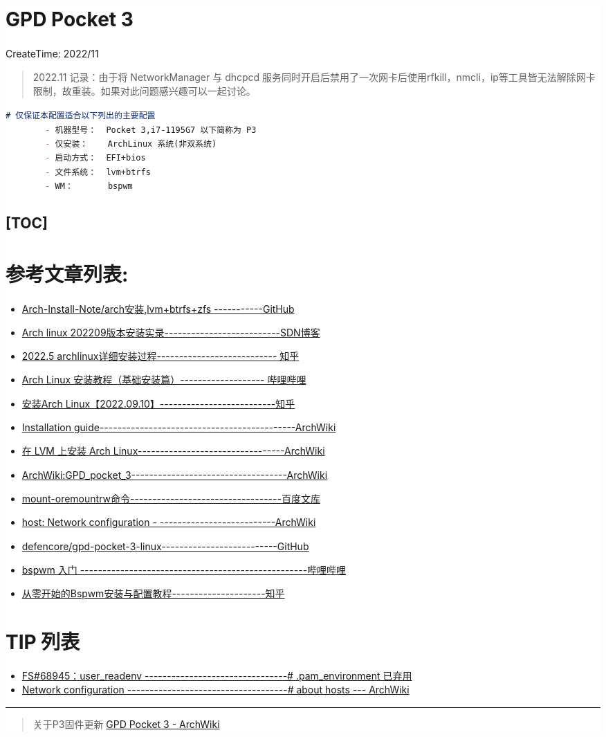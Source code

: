 # GPD Pocket 3
CreateTime: 2022/11
> 2022.11 记录：由于将 NetworkManager 与 dhcpcd 服务同时开启后禁用了一次网卡后使用rfkill，nmcli，ip等工具皆无法解除网卡限制，故重装。如果对此问题感兴趣可以一起讨论。

```markdown
# 仅保证本配置适合以下列出的主要配置
        - 机器型号：  Pocket 3,i7-1195G7 以下简称为 P3
        - 仅安装：    ArchLinux 系统(非双系统)
        - 启动方式：  EFI+bios
        - 文件系统：  lvm+btrfs
        - WM：       bspwm
```
[TOC]
---
# **参考文章列表:**
- [Arch-Install-Note/arch安装,lvm+btrfs+zfs -----------GitHub](https://github.com/a15355447898a/Arch-Install-Note/blob/main/arch%E5%AE%89%E8%A3%85%2Clvm%2Bbtrfs%2Bzfs.md)

- [Arch linux 202209版本安装实录--------------------------SDN博客](https://blog.csdn.net/zo2k123/article/details/126325231)

- [2022.5 archlinux详细安装过程--------------------------- 知乎](https://zhuanlan.zhihu.com/p/513859236)

- [Arch Linux 安装教程（基础安装篇）------------------- 哔哩哔哩](https://www.bilibili.com/read/cv16392057)

- [安装Arch Linux【2022.09.10】--------------------------知乎](https://zhuanlan.zhihu.com/p/112541071)

- [Installation guide--------------------------------------------ArchWiki](https://wiki.archlinux.org/title/Installation_guide)

- [在 LVM 上安装 Arch Linux---------------------------------ArchWiki](https://wiki.archlinux.org/title/Install_Arch_Linux_on_LVM)

- [ArchWiki:GPD_pocket_3-----------------------------------ArchWiki](https://wiki.archlinux.org/title/GPD_Pocket_3)

- [mount-oremountrw命令----------------------------------百度文库](https://wenku.baidu.com/view/f82936054b2fb4daa58da0116c175f0e7cd119c8.html?_wkts_=1669002848566&bdQuery=mount+-o+umount+rw+%2F)

- [host: Network configuration - --------------------------ArchWiki](https://wiki.archlinux.org/title/Network_configuration#Set_the_hostname)

- [ defencore/gpd-pocket-3-linux--------------------------GitHub](https://github.com/defencore/gpd-pocket-3-linux)

- [bspwm 入门 ---------------------------------------------------哔哩哔哩](https://www.bilibili.com/read/cv7417123)

- [从零开始的Bspwm安装与配置教程---------------------知乎](https://zhuanlan.zhihu.com/p/568211941)

# **TIP 列表**
- [FS#68945：user_readenv --------------------------------# .pam_environment 已弃用](https://bugs.archlinux.org/task/68945)
- [Network configuration  ------------------------------------# about hosts --- ArchWiki](https://wiki.archlinux.org/title/Network_configuration#localhost_is_resolved_over_the_network)
---
> 关于P3固件更新  [GPD Pocket 3 - ArchWiki](https://wiki.archlinux.org/title/GPD_Pocket_3#Firmware)
